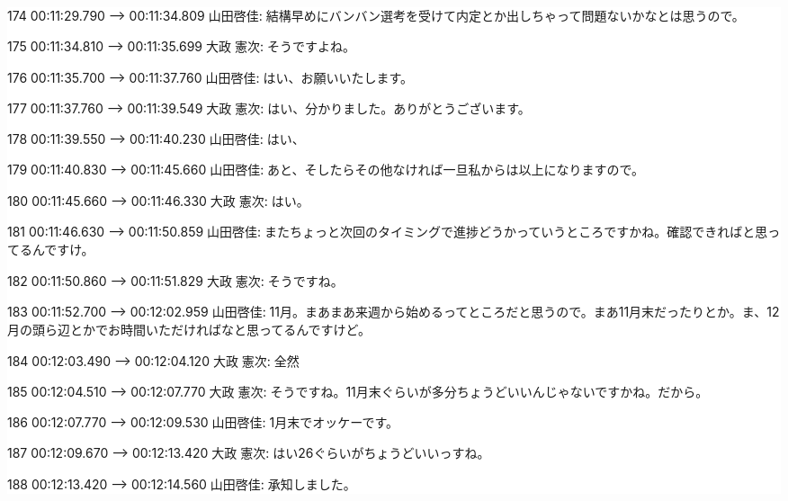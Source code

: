 174
00:11:29.790 --> 00:11:34.809
山田啓佳: 結構早めにバンバン選考を受けて内定とか出しちゃって問題ないかなとは思うので。

175
00:11:34.810 --> 00:11:35.699
大政 憲次: そうですよね。

176
00:11:35.700 --> 00:11:37.760
山田啓佳: はい、お願いいたします。

177
00:11:37.760 --> 00:11:39.549
大政 憲次: はい、分かりました。ありがとうございます。

178
00:11:39.550 --> 00:11:40.230
山田啓佳: はい、

179
00:11:40.830 --> 00:11:45.660
山田啓佳: あと、そしたらその他なければ一旦私からは以上になりますので。

180
00:11:45.660 --> 00:11:46.330
大政 憲次: はい。

181
00:11:46.630 --> 00:11:50.859
山田啓佳: またちょっと次回のタイミングで進捗どうかっていうところですかね。確認できればと思ってるんですけ。

182
00:11:50.860 --> 00:11:51.829
大政 憲次: そうですね。

183
00:11:52.700 --> 00:12:02.959
山田啓佳: 11月。まあまあ来週から始めるってところだと思うので。まあ11月末だったりとか。ま、12月の頭ら辺とかでお時間いただければなと思ってるんですけど。

184
00:12:03.490 --> 00:12:04.120
大政 憲次: 全然

185
00:12:04.510 --> 00:12:07.770
大政 憲次: そうですね。11月末ぐらいが多分ちょうどいいんじゃないですかね。だから。

186
00:12:07.770 --> 00:12:09.530
山田啓佳: 1月末でオッケーです。

187
00:12:09.670 --> 00:12:13.420
大政 憲次: はい26ぐらいがちょうどいいっすね。

188
00:12:13.420 --> 00:12:14.560
山田啓佳: 承知しました。
